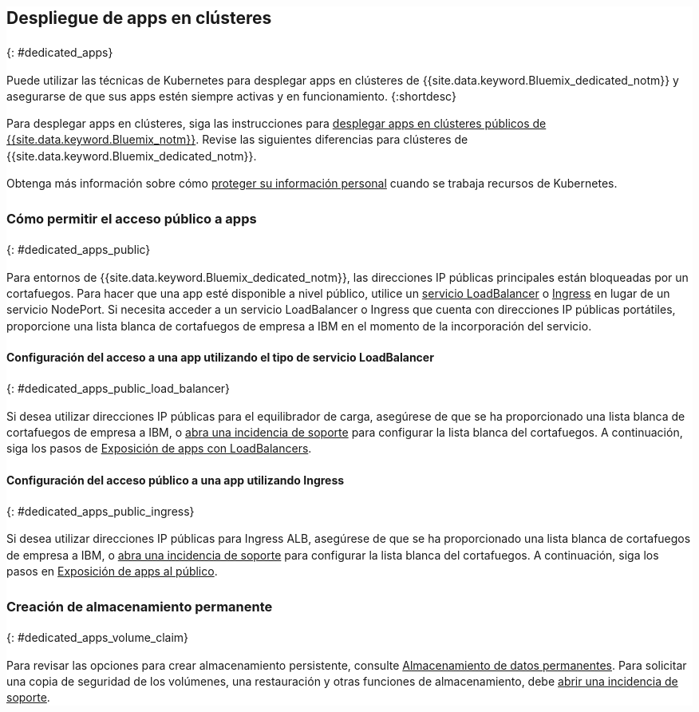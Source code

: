 
## Despliegue de apps en clústeres
{: #dedicated_apps}

Puede utilizar las técnicas de Kubernetes para desplegar apps en clústeres de {{site.data.keyword.Bluemix_dedicated_notm}} y asegurarse de que sus apps estén siempre activas y en funcionamiento.
{:shortdesc}

Para desplegar apps en clústeres, siga las instrucciones para [desplegar apps en clústeres públicos de {{site.data.keyword.Bluemix_notm}}](cs_app.html#app). Revise las siguientes diferencias para clústeres de {{site.data.keyword.Bluemix_dedicated_notm}}.

Obtenga más información sobre cómo [proteger su información personal](cs_secure.html#pi) cuando se trabaja recursos de Kubernetes.

### Cómo permitir el acceso público a apps
{: #dedicated_apps_public}

Para entornos de {{site.data.keyword.Bluemix_dedicated_notm}}, las direcciones IP públicas principales están bloqueadas por un cortafuegos. Para hacer que una app esté disponible a nivel público, utilice un [servicio LoadBalancer](#dedicated_apps_public_load_balancer) o [Ingress](#dedicated_apps_public_ingress) en lugar de un servicio NodePort. Si necesita acceder a un servicio LoadBalancer o Ingress que cuenta con direcciones IP públicas portátiles, proporcione una lista blanca de cortafuegos de empresa a IBM en el momento de la incorporación del servicio.

#### Configuración del acceso a una app utilizando el tipo de servicio LoadBalancer
{: #dedicated_apps_public_load_balancer}

Si desea utilizar direcciones IP públicas para el equilibrador de carga, asegúrese de que se ha proporcionado una lista blanca de cortafuegos de empresa a IBM, o [abra una incidencia de soporte](/docs/get-support/howtogetsupport.html#getting-customer-support) para configurar la lista blanca del cortafuegos. A continuación, siga los pasos de [Exposición de apps con LoadBalancers](cs_loadbalancer.html).

#### Configuración del acceso público a una app utilizando Ingress
{: #dedicated_apps_public_ingress}

Si desea utilizar direcciones IP públicas para Ingress ALB, asegúrese de que se ha proporcionado una lista blanca de cortafuegos de empresa a IBM, o [abra una incidencia de soporte](/docs/get-support/howtogetsupport.html#getting-customer-support) para configurar la lista blanca del cortafuegos. A continuación, siga los pasos en [Exposición de apps al público](cs_ingress.html#ingress_expose_public).

### Creación de almacenamiento permanente
{: #dedicated_apps_volume_claim}

Para revisar las opciones para crear almacenamiento persistente, consulte [Almacenamiento de datos permanentes](cs_storage.html#planning). Para solicitar una copia de seguridad de los volúmenes, una restauración y otras funciones de almacenamiento, debe [abrir una incidencia de soporte](/docs/get-support/howtogetsupport.html#getting-customer-support).
